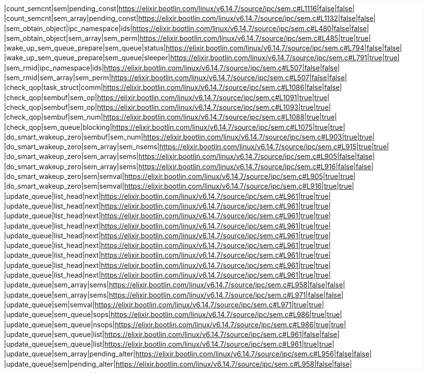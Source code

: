 |count_semcnt|sem|pending_const|https://elixir.bootlin.com/linux/v6.14.7/source/ipc/sem.c#L1116|false|false|
|count_semcnt|sem_array|pending_const|https://elixir.bootlin.com/linux/v6.14.7/source/ipc/sem.c#L1132|false|false|
|sem_obtain_object|ipc_namespace|ids|https://elixir.bootlin.com/linux/v6.14.7/source/ipc/sem.c#L480|false|false|
|sem_obtain_object|sem_array|sem_perm|https://elixir.bootlin.com/linux/v6.14.7/source/ipc/sem.c#L485|true|true|
|wake_up_sem_queue_prepare|sem_queue|status|https://elixir.bootlin.com/linux/v6.14.7/source/ipc/sem.c#L794|false|false|
|wake_up_sem_queue_prepare|sem_queue|sleeper|https://elixir.bootlin.com/linux/v6.14.7/source/ipc/sem.c#L791|true|true|
|sem_rmid|ipc_namespace|ids|https://elixir.bootlin.com/linux/v6.14.7/source/ipc/sem.c#L507|false|false|
|sem_rmid|sem_array|sem_perm|https://elixir.bootlin.com/linux/v6.14.7/source/ipc/sem.c#L507|false|false|
|check_qop|task_struct|comm|https://elixir.bootlin.com/linux/v6.14.7/source/ipc/sem.c#L1086|false|false|
|check_qop|sembuf|sem_op|https://elixir.bootlin.com/linux/v6.14.7/source/ipc/sem.c#L1091|true|true|
|check_qop|sembuf|sem_op|https://elixir.bootlin.com/linux/v6.14.7/source/ipc/sem.c#L1093|true|true|
|check_qop|sembuf|sem_num|https://elixir.bootlin.com/linux/v6.14.7/source/ipc/sem.c#L1088|true|true|
|check_qop|sem_queue|blocking|https://elixir.bootlin.com/linux/v6.14.7/source/ipc/sem.c#L1075|true|true|
|do_smart_wakeup_zero|sembuf|sem_num|https://elixir.bootlin.com/linux/v6.14.7/source/ipc/sem.c#L903|true|true|
|do_smart_wakeup_zero|sem_array|sem_nsems|https://elixir.bootlin.com/linux/v6.14.7/source/ipc/sem.c#L915|true|true|
|do_smart_wakeup_zero|sem_array|sems|https://elixir.bootlin.com/linux/v6.14.7/source/ipc/sem.c#L905|false|false|
|do_smart_wakeup_zero|sem_array|sems|https://elixir.bootlin.com/linux/v6.14.7/source/ipc/sem.c#L916|false|false|
|do_smart_wakeup_zero|sem|semval|https://elixir.bootlin.com/linux/v6.14.7/source/ipc/sem.c#L905|true|true|
|do_smart_wakeup_zero|sem|semval|https://elixir.bootlin.com/linux/v6.14.7/source/ipc/sem.c#L916|true|true|
|update_queue|list_head|next|https://elixir.bootlin.com/linux/v6.14.7/source/ipc/sem.c#L961|true|true|
|update_queue|list_head|next|https://elixir.bootlin.com/linux/v6.14.7/source/ipc/sem.c#L961|true|true|
|update_queue|list_head|next|https://elixir.bootlin.com/linux/v6.14.7/source/ipc/sem.c#L961|true|true|
|update_queue|list_head|next|https://elixir.bootlin.com/linux/v6.14.7/source/ipc/sem.c#L961|true|true|
|update_queue|list_head|next|https://elixir.bootlin.com/linux/v6.14.7/source/ipc/sem.c#L961|true|true|
|update_queue|list_head|next|https://elixir.bootlin.com/linux/v6.14.7/source/ipc/sem.c#L961|true|true|
|update_queue|list_head|next|https://elixir.bootlin.com/linux/v6.14.7/source/ipc/sem.c#L961|true|true|
|update_queue|list_head|next|https://elixir.bootlin.com/linux/v6.14.7/source/ipc/sem.c#L961|true|true|
|update_queue|list_head|next|https://elixir.bootlin.com/linux/v6.14.7/source/ipc/sem.c#L961|true|true|
|update_queue|sem_array|sems|https://elixir.bootlin.com/linux/v6.14.7/source/ipc/sem.c#L958|false|false|
|update_queue|sem_array|sems|https://elixir.bootlin.com/linux/v6.14.7/source/ipc/sem.c#L971|false|false|
|update_queue|sem|semval|https://elixir.bootlin.com/linux/v6.14.7/source/ipc/sem.c#L971|true|true|
|update_queue|sem_queue|sops|https://elixir.bootlin.com/linux/v6.14.7/source/ipc/sem.c#L986|true|true|
|update_queue|sem_queue|nsops|https://elixir.bootlin.com/linux/v6.14.7/source/ipc/sem.c#L986|true|true|
|update_queue|sem_queue|list|https://elixir.bootlin.com/linux/v6.14.7/source/ipc/sem.c#L961|false|false|
|update_queue|sem_queue|list|https://elixir.bootlin.com/linux/v6.14.7/source/ipc/sem.c#L961|true|true|
|update_queue|sem_array|pending_alter|https://elixir.bootlin.com/linux/v6.14.7/source/ipc/sem.c#L956|false|false|
|update_queue|sem|pending_alter|https://elixir.bootlin.com/linux/v6.14.7/source/ipc/sem.c#L958|false|false|